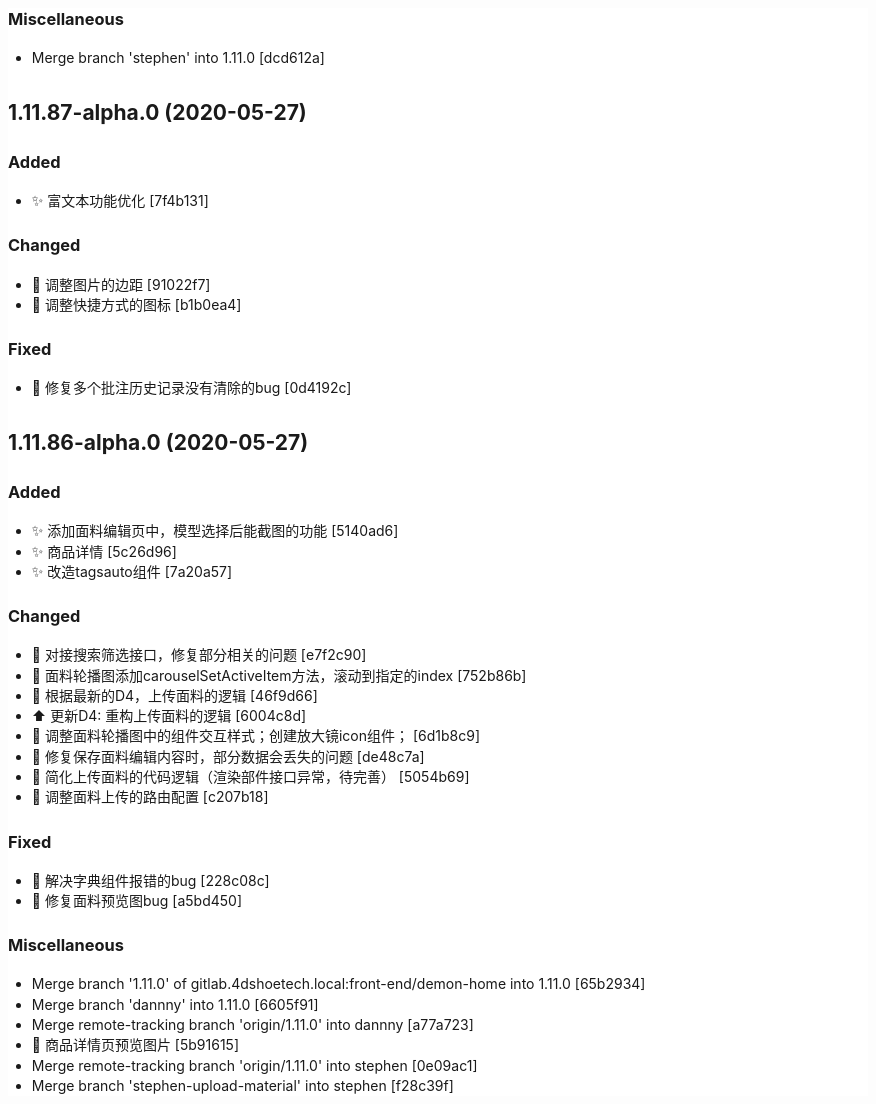 ### Miscellaneous

-  Merge branch &#x27;stephen&#x27; into 1.11.0 [dcd612a]


<a name="1.11.87-alpha.0"></a>
## 1.11.87-alpha.0 (2020-05-27)

### Added

- ✨ 富文本功能优化 [7f4b131]

### Changed

- 💄 调整图片的边距 [91022f7]
- 💄 调整快捷方式的图标 [b1b0ea4]

### Fixed

- 🐛 修复多个批注历史记录没有清除的bug [0d4192c]


<a name="1.11.86-alpha.0"></a>
## 1.11.86-alpha.0 (2020-05-27)

### Added

- ✨ 添加面料编辑页中，模型选择后能截图的功能 [5140ad6]
- ✨ 商品详情 [5c26d96]
- ✨ 改造tagsauto组件 [7a20a57]

### Changed

- 🎨 对接搜索筛选接口，修复部分相关的问题 [e7f2c90]
- 🎨 面料轮播图添加carouselSetActiveItem方法，滚动到指定的index [752b86b]
- 🎨 根据最新的D4，上传面料的逻辑 [46f9d66]
- ⬆️ 更新D4: 重构上传面料的逻辑 [6004c8d]
- 💄 调整面料轮播图中的组件交互样式；创建放大镜icon组件； [6d1b8c9]
- 🎨 修复保存面料编辑内容时，部分数据会丢失的问题 [de48c7a]
- 🎨 简化上传面料的代码逻辑（渲染部件接口异常，待完善） [5054b69]
- 🎨 调整面料上传的路由配置 [c207b18]

### Fixed

- 🐛 解决字典组件报错的bug [228c08c]
- 🐛 修复面料预览图bug [a5bd450]

### Miscellaneous

-  Merge branch &#x27;1.11.0&#x27; of gitlab.4dshoetech.local:front-end/demon-home into 1.11.0 [65b2934]
-  Merge branch &#x27;dannny&#x27; into 1.11.0 [6605f91]
-  Merge remote-tracking branch &#x27;origin/1.11.0&#x27; into dannny [a77a723]
- 🚧 商品详情页预览图片 [5b91615]
-  Merge remote-tracking branch &#x27;origin/1.11.0&#x27; into stephen [0e09ac1]
-  Merge branch &#x27;stephen-upload-material&#x27; into stephen [f28c39f]
